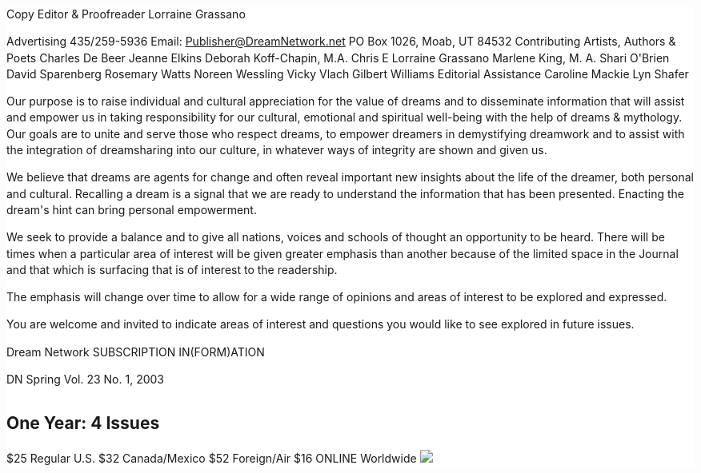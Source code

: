 Copy Editor \& Proofreader Lorraine Grassano

Advertising
435/259-5936 Email:
Publisher@DreamNetwork.net
PO Box 1026, Moab, UT 84532
Contributing Artists, Authors \& Poets
Charles De Beer Jeanne Elkins
Deborah Koff-Chapin, M.A.
Chris E Lorraine Grassano
Marlene King, M. A.
Shari O'Brien
David Sparenberg
Rosemary Watts
Noreen Wessling Vicky Vlach
Gilbert Williams
Editorial Assistance
Caroline Mackie
Lyn Shafer

Our purpose is to raise individual and cultural appreciation for the value of dreams and to disseminate information that will assist and empower us in taking responsibility for our cultural, emotional and spiritual well-being with the help of dreams \& mythology. Our goals are to unite and serve those who respect dreams, to empower dreamers in demystifying dreamwork and to assist with the integration of dreamsharing into our culture, in whatever ways of integrity are shown and given us.

We believe that dreams are agents for change and often reveal important new insights about the life of the dreamer, both personal and cultural. Recalling a dream is a signal that we are ready to understand the information that has been presented. Enacting the dream's hint can bring personal empowerment.

We seek to provide a balance and to give all nations, voices and schools of thought an opportunity to be heard.
There will be times when a particular area of interest will be given greater emphasis than another because of the limited space in the Journal and that which is surfacing that is of interest to the readership.

The emphasis will change over time to allow for a wide range of opinions and areas of interest to be explored and expressed.

You are welcome and invited to indicate areas of interest and questions you would like to see explored in future issues.

Dream Network SUBSCRIPTION IN(FORM)ATION

DN Spring Vol. 23 No. 1, 2003

## One Year: 4 Issues

\$25 Regular U.S.
$\$ 32$ Canada/Mexico
$\$ 52$ Foreign/Air
\$16 ONLINE Worldwide
![](https://cdn.mathpix.com/cropped/2025_01_29_84a5cc7e3c9bd203dfadg-04.jpg?height=262&width=228&top_left_y=1780&top_left_x=1312)
